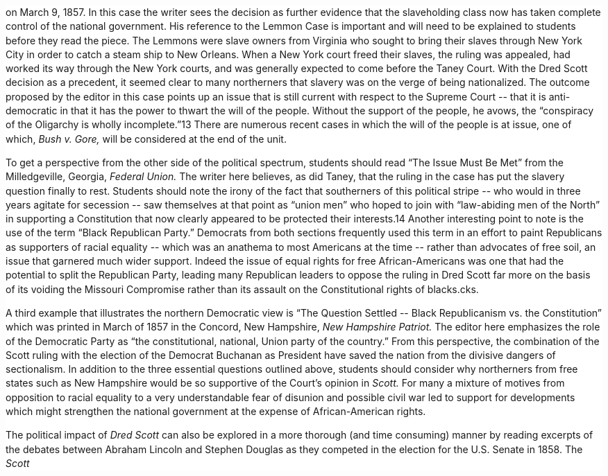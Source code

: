 on March 9, 1857. In this case the writer sees the decision as further evidence that the slaveholding class now has taken complete control of the national government. His reference to the Lemmon Case is important and will need to be explained to students before they read the piece. The Lemmons were slave owners from Virginia who sought to bring their slaves through New York City in order to catch a steam ship to New Orleans. When a New York court freed their slaves, the ruling was appealed, had worked its way through the New York courts, and was generally expected to come before the Taney Court. With the Dred Scott decision as a precedent, it seemed clear to many northerners that slavery was on the verge of being nationalized. The outcome proposed by the editor in this case points up an issue that is still current with respect to the Supreme Court -- that it is anti-democratic in that it has the power to thwart the will of the people. Without the support of the people, he avows, the “conspiracy of the Oligarchy is wholly incomplete.”13 There are numerous recent cases in which the will of the people is at issue, one of which,
<i>
Bush v. Gore,
</i>
will be considered at the end of the unit.
</p>
<p>
To get a perspective from the other side of the political spectrum, students should read “The Issue Must Be Met” from the Milledgeville, Georgia,
<i>
Federal Union.
</i>
The writer here believes, as did Taney, that the ruling in the case has put the slavery question finally to rest. Students should note the irony of the fact that southerners of this political stripe -- who would in three years agitate for secession -- saw themselves at that point as “union men” who hoped to join with “law-abiding men of the North” in supporting a Constitution that now clearly appeared to be protected their interests.14 Another interesting point to note is the use of the term “Black Republican Party.” Democrats from both sections frequently used this term in an effort to paint Republicans as supporters of racial equality -- which was an anathema to most Americans at the time -- rather than advocates of free soil, an issue that garnered much wider support. Indeed the issue of equal rights for free African-Americans was one that had the potential to split the Republican Party, leading many Republican leaders to oppose the ruling in Dred Scott far more on the basis of its voiding the Missouri Compromise rather than its assault on the Constitutional rights of blacks.cks.
</p>
<p>
A third example that illustrates the northern Democratic view is “The Question Settled -- Black Republicanism vs. the Constitution” which was printed in March of 1857 in the Concord, New Hampshire,
<i>
New Hampshire Patriot.
</i>
The editor here emphasizes the role of the Democratic Party as “the constitutional, national, Union party of the country.” From this perspective, the combination of the Scott ruling with the election of the Democrat Buchanan as President have saved the nation from the divisive dangers of sectionalism. In addition to the three essential questions outlined above, students should consider why northerners from free states such as New Hampshire would be so supportive of the Court’s opinion in
<i>
Scott.
</i>
For many a mixture of motives from opposition to racial equality to a very understandable fear of disunion and possible civil war led to support for developments which might strengthen the national government at the expense of African-American rights.
</p>
<p>
The political impact of
<i>
Dred Scott
</i>
can also be explored in a more thorough (and time consuming) manner by reading excerpts of the debates between Abraham Lincoln and Stephen Douglas as they competed in the election for the U.S. Senate in 1858. The
<i>
Scott
</i>